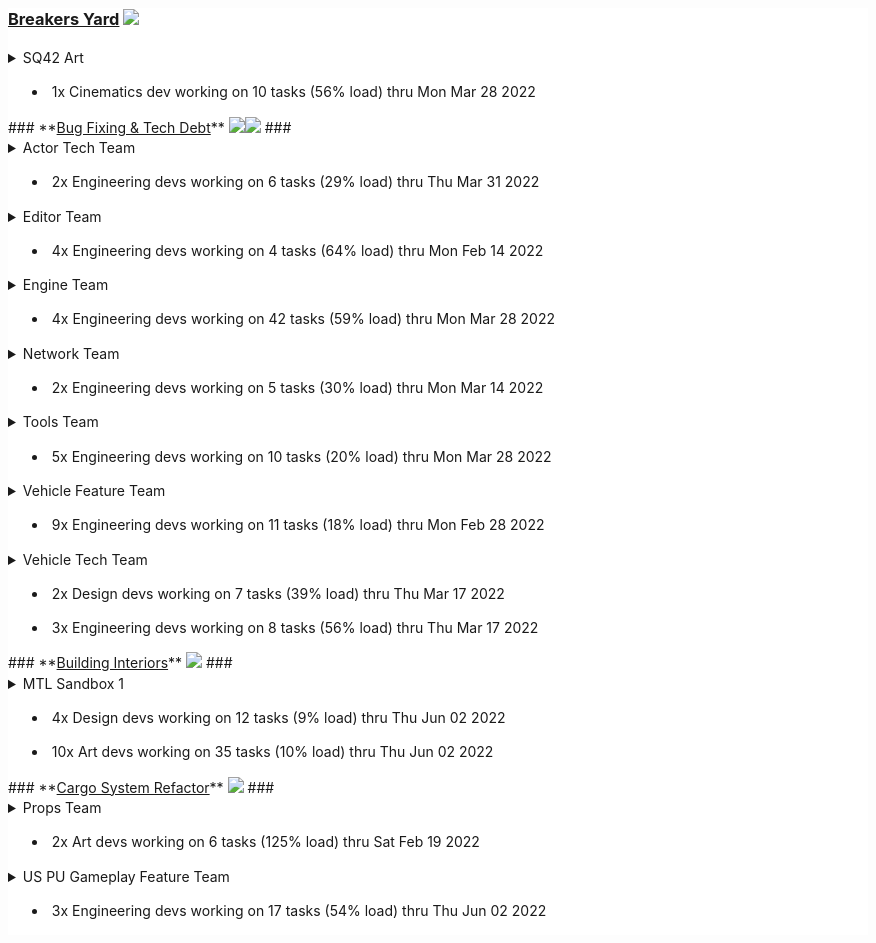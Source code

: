 ### **<a href="https://robertsspaceindustries.com/roadmap/progress-tracker/deliverables/ydswuuwzevzou" target="_blank">Breakers Yard</a>** <span><img src="https://robertsspaceindustries.com/media/b9ka4ohfxyb1kr/source/StarCitizen_Square_LargeTrademark_White_Transparent.png"/></span> ###  
<details><summary>SQ42 Art   
<ul><li>1x Cinematics dev working on 10 tasks (56% load) thru Mon Mar 28 2022</li></ul><ul></ul></summary></details>  
### **<a href="https://robertsspaceindustries.com/roadmap/progress-tracker/deliverables/oouhlnscv4cqu" target="_blank">Bug Fixing & Tech Debt</a>** <span><img src="https://robertsspaceindustries.com/media/z2vo2a613vja6r/source/Squadron42_White_Reserved_Transparent.png"/></span><span><img src="https://robertsspaceindustries.com/media/b9ka4ohfxyb1kr/source/StarCitizen_Square_LargeTrademark_White_Transparent.png"/></span> ###  
<details><summary>Actor Tech Team   
<ul><li>2x Engineering devs working on 6 tasks (29% load) thru Thu Mar 31 2022</li></ul></summary></details>  
<details><summary>Editor Team   
<ul><li>4x Engineering devs working on 4 tasks (64% load) thru Mon Feb 14 2022</li></ul></summary></details>  
<details><summary>Engine Team   
<ul><li>4x Engineering devs working on 42 tasks (59% load) thru Mon Mar 28 2022</li></ul></summary></details>  
<details><summary>Network Team   
<ul><li>2x Engineering devs working on 5 tasks (30% load) thru Mon Mar 14 2022</li></ul></summary></details>  
<details><summary>Tools Team   
<ul><li>5x Engineering devs working on 10 tasks (20% load) thru Mon Mar 28 2022</li></ul></summary></details>  
<details><summary>Vehicle Feature Team   
<ul><li>9x Engineering devs working on 11 tasks (18% load) thru Mon Feb 28 2022</li></ul></summary></details>  
<details><summary>Vehicle Tech Team   
<ul><li>2x Design devs working on 7 tasks (39% load) thru Thu Mar 17 2022</li></ul><ul><li>3x Engineering devs working on 8 tasks (56% load) thru Thu Mar 17 2022</li></ul></summary></details>  
### **<a href="https://robertsspaceindustries.com/roadmap/progress-tracker/deliverables/rm4sptqkc0xlx" target="_blank">Building Interiors</a>** <span><img src="https://robertsspaceindustries.com/media/z2vo2a613vja6r/source/Squadron42_White_Reserved_Transparent.png"/></span> ###  
<details><summary>MTL Sandbox 1   
<ul><li>4x Design devs working on 12 tasks (9% load) thru Thu Jun 02 2022</li></ul><ul><li>10x Art devs working on 35 tasks (10% load) thru Thu Jun 02 2022</li></ul></summary></details>  
### **<a href="https://robertsspaceindustries.com/roadmap/progress-tracker/deliverables/42e91zsr4xs2f" target="_blank">Cargo System Refactor</a>** <span><img src="https://robertsspaceindustries.com/media/z2vo2a613vja6r/source/Squadron42_White_Reserved_Transparent.png"/></span> ###  
<details><summary>Props Team   
<ul><li>2x Art devs working on 6 tasks (125% load) thru Sat Feb 19 2022</li></ul></summary></details>  
<details><summary>US PU Gameplay Feature Team   
<ul><li>3x Engineering devs working on 17 tasks (54% load) thru Thu Jun 02 2022</li></ul><ul></ul><ul></ul></summary></details>  